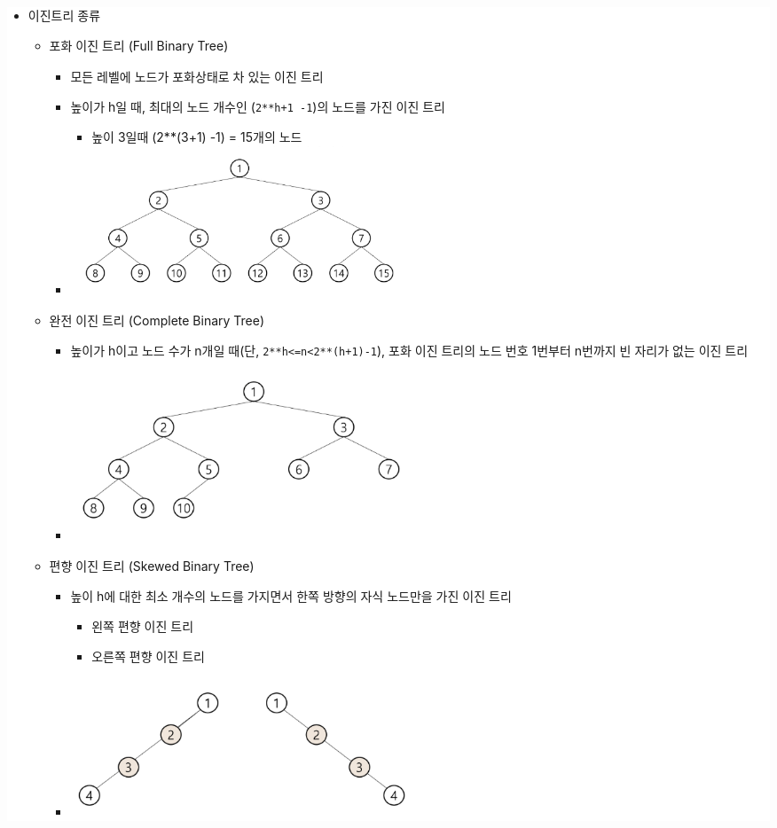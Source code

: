    - 이진트리 종류
     
     - 포화 이진 트리 (Full Binary Tree)
       
       - 모든 레벨에 노드가 포화상태로 차 있는 이진 트리
       
       - 높이가 h일 때, 최대의 노드 개수인 (`2**h+1 -1`)의 노드를 가진 이진 트리 
         
         - 높이 3일때 (2**(3+1) -1) = 15개의 노드
       
       - <img src="algorithm_230222_assets/2023-02-22-09-33-44-image.png" title="" alt="" width="374">
     
     - 완전 이진 트리 (Complete Binary Tree)
       
       - 높이가 h이고 노드 수가 n개일 때(단, `2**h<=n<2**(h+1)-1`), 포화 이진 트리의 노드 번호 1번부터 n번까지 빈 자리가 없는 이진 트리
       
       - <img src="algorithm_230222_assets/2023-02-22-09-35-32-image.png" title="" alt="" width="380">
     
     - 편향 이진 트리 (Skewed Binary Tree)
       
       - 높이 h에 대한 최소 개수의 노드를 가지면서 한쪽 방향의 자식 노드만을 가진 이진 트리
         
         - 왼쪽 편향 이진 트리
         
         - 오른쪽 편향 이진 트리
       
       - <img src="algorithm_230222_assets/2023-02-22-09-37-30-image.png" title="" alt="" width="389">
   
